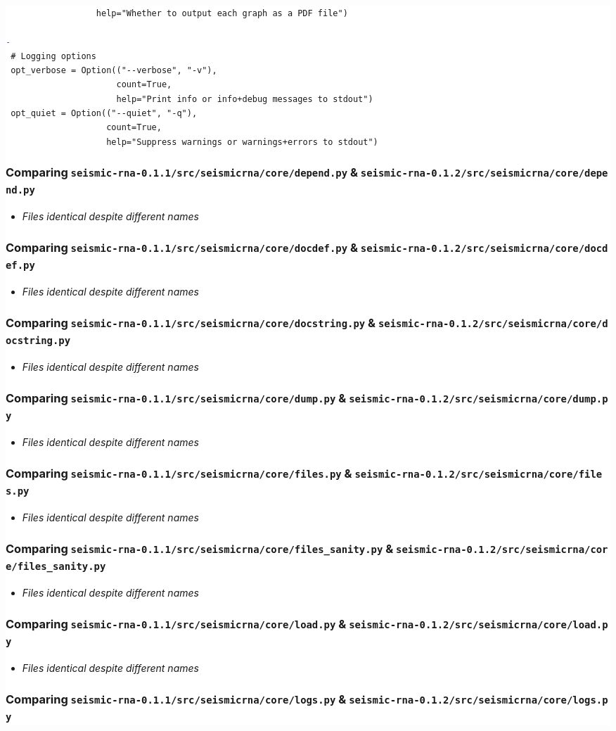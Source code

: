 ```diff
                  help="Whether to output each graph as a PDF file")
 
-
 # Logging options
 opt_verbose = Option(("--verbose", "-v"),
                      count=True,
                      help="Print info or info+debug messages to stdout")
 opt_quiet = Option(("--quiet", "-q"),
                    count=True,
                    help="Suppress warnings or warnings+errors to stdout")
```

### Comparing `seismic-rna-0.1.1/src/seismicrna/core/depend.py` & `seismic-rna-0.1.2/src/seismicrna/core/depend.py`

 * *Files identical despite different names*

### Comparing `seismic-rna-0.1.1/src/seismicrna/core/docdef.py` & `seismic-rna-0.1.2/src/seismicrna/core/docdef.py`

 * *Files identical despite different names*

### Comparing `seismic-rna-0.1.1/src/seismicrna/core/docstring.py` & `seismic-rna-0.1.2/src/seismicrna/core/docstring.py`

 * *Files identical despite different names*

### Comparing `seismic-rna-0.1.1/src/seismicrna/core/dump.py` & `seismic-rna-0.1.2/src/seismicrna/core/dump.py`

 * *Files identical despite different names*

### Comparing `seismic-rna-0.1.1/src/seismicrna/core/files.py` & `seismic-rna-0.1.2/src/seismicrna/core/files.py`

 * *Files identical despite different names*

### Comparing `seismic-rna-0.1.1/src/seismicrna/core/files_sanity.py` & `seismic-rna-0.1.2/src/seismicrna/core/files_sanity.py`

 * *Files identical despite different names*

### Comparing `seismic-rna-0.1.1/src/seismicrna/core/load.py` & `seismic-rna-0.1.2/src/seismicrna/core/load.py`

 * *Files identical despite different names*

### Comparing `seismic-rna-0.1.1/src/seismicrna/core/logs.py` & `seismic-rna-0.1.2/src/seismicrna/core/logs.py`
